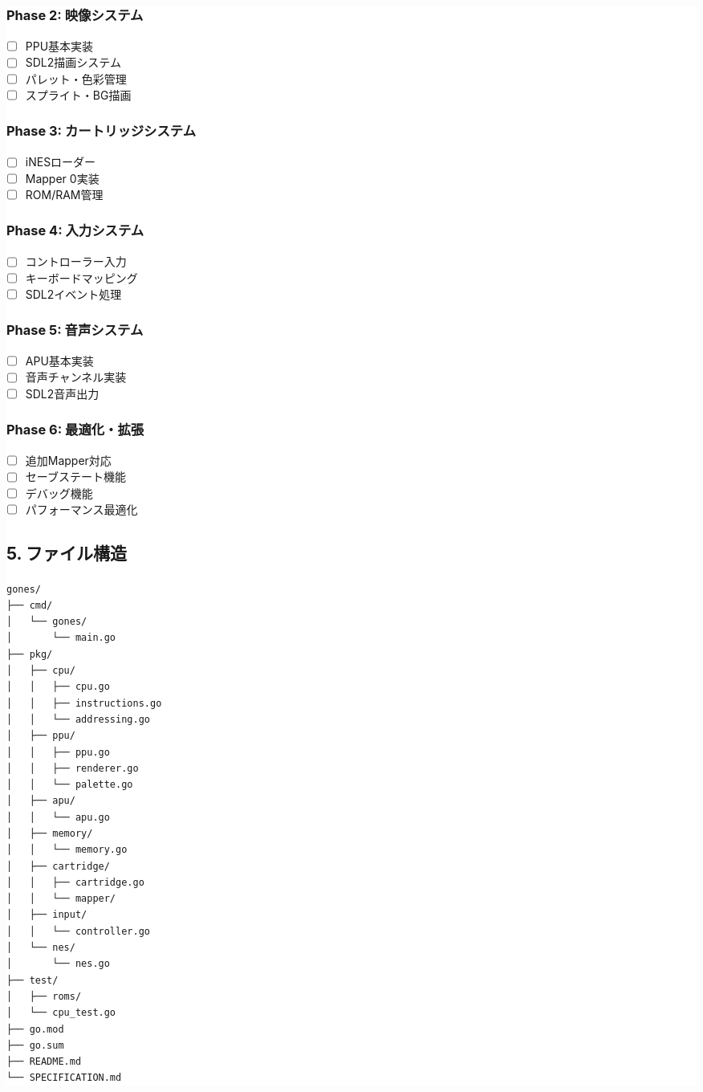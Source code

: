 ### Phase 2: 映像システム
- [ ] PPU基本実装
- [ ] SDL2描画システム
- [ ] パレット・色彩管理
- [ ] スプライト・BG描画

### Phase 3: カートリッジシステム
- [ ] iNESローダー
- [ ] Mapper 0実装
- [ ] ROM/RAM管理

### Phase 4: 入力システム
- [ ] コントローラー入力
- [ ] キーボードマッピング
- [ ] SDL2イベント処理

### Phase 5: 音声システム
- [ ] APU基本実装
- [ ] 音声チャンネル実装
- [ ] SDL2音声出力

### Phase 6: 最適化・拡張
- [ ] 追加Mapper対応
- [ ] セーブステート機能
- [ ] デバッグ機能
- [ ] パフォーマンス最適化

## 5. ファイル構造
```
gones/
├── cmd/
│   └── gones/
│       └── main.go
├── pkg/
│   ├── cpu/
│   │   ├── cpu.go
│   │   ├── instructions.go
│   │   └── addressing.go
│   ├── ppu/
│   │   ├── ppu.go
│   │   ├── renderer.go
│   │   └── palette.go
│   ├── apu/
│   │   └── apu.go
│   ├── memory/
│   │   └── memory.go
│   ├── cartridge/
│   │   ├── cartridge.go
│   │   └── mapper/
│   ├── input/
│   │   └── controller.go
│   └── nes/
│       └── nes.go
├── test/
│   ├── roms/
│   └── cpu_test.go
├── go.mod
├── go.sum
├── README.md
└── SPECIFICATION.md
```
